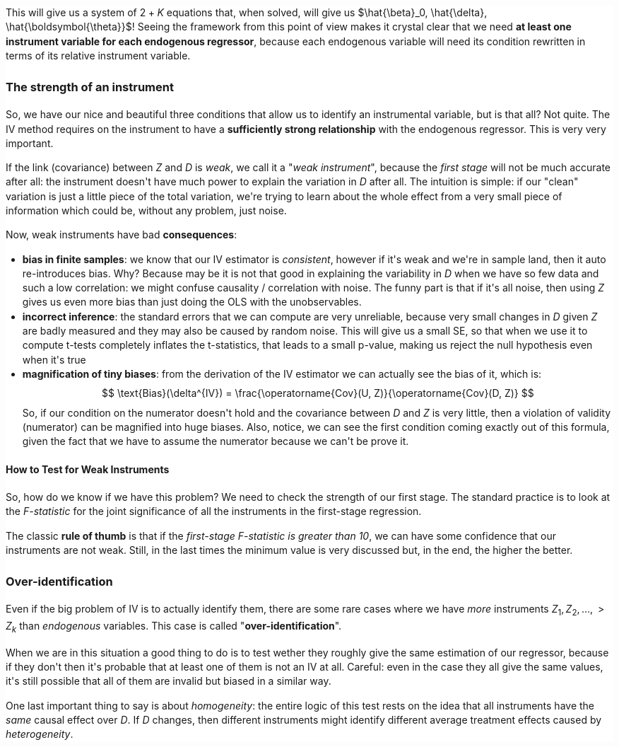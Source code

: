 This will give us a system of $2+K$ equations that, when solved, will give us $\hat{\beta}_0, \hat{\delta}, \hat{\boldsymbol{\theta}}$!
Seeing the framework from this point of view makes it crystal clear that we need **at least one instrument variable for each endogenous regressor**, because each endogenous variable will need its condition rewritten in terms of its relative instrument variable.

### The strength of an instrument
So, we have our nice and beautiful three conditions that allow us to identify an instrumental variable, but is that all? Not quite. The IV method requires on the instrument to have a **sufficiently strong relationship** with the endogenous regressor. This is very very important.

If the link (covariance) between $Z$ and $D$ is *weak*, we call it a "*weak instrument*", because the *first stage* will not be much accurate after all: the instrument doesn't have much power to explain the variation in $D$ after all. The intuition is simple: if our "clean" variation is just a little piece of the total variation, we're trying to learn about the whole effect from a very small piece of information which could be, without any problem, just noise.

Now, weak instruments have bad **consequences**:
- **bias in finite samples**: we know that our IV estimator is *consistent*, however if it's weak and we're in sample land, then it auto re-introduces bias. Why? Because may be it is not that good in explaining the variability in $D$ when we have so few data and such a low correlation: we might confuse causality / correlation with noise. The funny part is that if it's all noise, then using $Z$ gives us even more bias than just doing the OLS with the unobservables.
- **incorrect inference**: the standard errors that we can compute are very unreliable, because very small changes in $D$ given $Z$ are badly measured and they may also be caused by random noise. This will give us a small SE, so that when we use it to compute t-tests completely inflates the t-statistics, that leads to a small p-value, making us reject the null hypothesis even when it's true
- **magnification of tiny biases**: from the derivation of the IV estimator we can actually see the bias of it, which is:
$$
\text{Bias}(\delta^{IV}) = \frac{\operatorname{Cov}(U, Z)}{\operatorname{Cov}(D, Z)}
$$
So, if our condition on the numerator doesn't hold and the covariance between $D$ and $Z$ is very little, then a violation of validity (numerator) can be magnified into huge biases. Also, notice, we can see the first condition coming exactly out of this formula, given the fact that we have to assume the numerator because we can't be prove it.

#### How to Test for Weak Instruments
So, how do we know if we have this problem? We need to check the strength of our first stage. The standard practice is to look at the *F-statistic* for the joint significance of all the instruments in the first-stage regression. 

The classic **rule of thumb** is that if the *first-stage F-statistic is greater than 10*, we can have some confidence that our instruments are not weak. Still, in the last times the minimum value is very discussed but, in the end, the higher the better.

### Over-identification
Even if the big problem of IV is to actually identify them, there are some rare cases where we have *more* instruments $Z_1, Z_2,\dots,>Z_{k}$ than *endogenous* variables. This case is called "**over-identification**".

When we are in this situation a good thing to do is to test wether they roughly give the same estimation of our regressor, because if they don't then it's probable that at least one of them is not an IV at all. Careful: even in the case they all give the same values, it's still possible that all of them are invalid but biased in a similar way.

One last important thing to say is about *homogeneity*: the entire logic of this test rests on the idea that all instruments have the *same* causal effect over $D$. If $D$ changes, then different instruments might identify different average treatment effects caused by *heterogeneity*.
